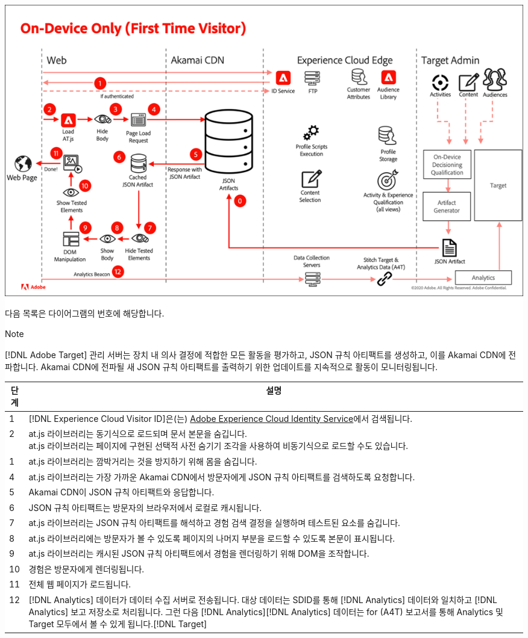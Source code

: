 ![장치 전용 흐름 다이어그램](/help/c-implementing-target/c-implementing-target-for-client-side-web/on-device-decisioning/assets/on-device-only.png)

다음 목록은 다이어그램의 번호에 해당합니다.

>[!NOTE]
>
>[!DNL Adobe Target] 관리 서버는 장치 내 의사 결정에 적합한 모든 활동을 평가하고, JSON 규칙 아티팩트를 생성하고, 이를 Akamai CDN에 전파합니다. Akamai CDN에 전파될 새 JSON 규칙 아티팩트를 출력하기 위한 업데이트를 지속적으로 활동이 모니터링됩니다.

| 단계 | 설명 |
| --- | --- |
| 1 | [!DNL Experience Cloud Visitor ID]은(는) [Adobe Experience Cloud Identity Service](https://experienceleague.adobe.com/docs/id-service/using/home.html)에서 검색됩니다. |
| 2 | at.js 라이브러리는 동기식으로 로드되며 문서 본문을 숨깁니다.<br>at.js 라이브러리는 페이지에 구현된 선택적 사전 숨기기 조각을 사용하여 비동기식으로 로드할 수도 있습니다. |
| 1 | at.js 라이브러리는 깜박거리는 것을 방지하기 위해 몸을 숨깁니다. |
| 4 | at.js 라이브러리는 가장 가까운 Akamai CDN에서 방문자에게 JSON 규칙 아티팩트를 검색하도록 요청합니다. |
| 5 | Akamai CDN이 JSON 규칙 아티팩트와 응답합니다. |
| 6 | JSON 규칙 아티팩트는 방문자의 브라우저에서 로컬로 캐시됩니다. |
| 7 | at.js 라이브러리는 JSON 규칙 아티팩트를 해석하고 경험 검색 결정을 실행하며 테스트된 요소를 숨깁니다. |
| 8 | at.js 라이브러리에는 방문자가 볼 수 있도록 페이지의 나머지 부분을 로드할 수 있도록 본문이 표시됩니다. |
| 9 | at.js 라이브러리는 캐시된 JSON 규칙 아티팩트에서 경험을 렌더링하기 위해 DOM을 조작합니다. |
| 10 | 경험은 방문자에게 렌더링됩니다. |
| 11 | 전체 웹 페이지가 로드됩니다. |
| 12 | [!DNL Analytics] 데이터가 데이터 수집 서버로 전송됩니다. 대상 데이터는 SDID를 통해 [!DNL Analytics] 데이터와 일치하고 [!DNL Analytics] 보고 저장소로 처리됩니다. 그런 다음 [!DNL Analytics][!DNL Analytics] 데이터는 for  (A4T) 보고서를 통해 Analytics 및 Target 모두에서 볼 수 있게 됩니다.[!DNL Target] |
